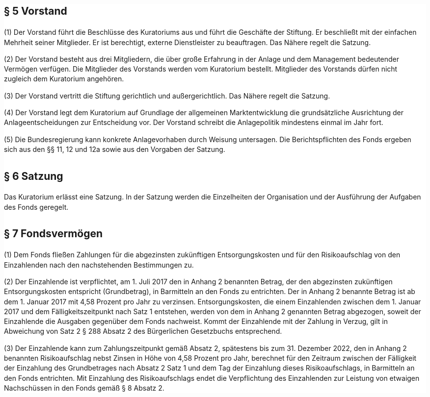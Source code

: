 
## § 5 Vorstand

(1) Der Vorstand führt die Beschlüsse des Kuratoriums aus und führt
die Geschäfte der Stiftung. Er beschließt mit der einfachen Mehrheit
seiner Mitglieder. Er ist berechtigt, externe Dienstleister zu
beauftragen. Das Nähere regelt die Satzung.

(2) Der Vorstand besteht aus drei Mitgliedern, die über große
Erfahrung in der Anlage und dem Management bedeutender Vermögen
verfügen. Die Mitglieder des Vorstands werden vom Kuratorium bestellt.
Mitglieder des Vorstands dürfen nicht zugleich dem Kuratorium
angehören.

(3) Der Vorstand vertritt die Stiftung gerichtlich und
außergerichtlich. Das Nähere regelt die Satzung.

(4) Der Vorstand legt dem Kuratorium auf Grundlage der allgemeinen
Marktentwicklung die grundsätzliche Ausrichtung der
Anlageentscheidungen zur Entscheidung vor. Der Vorstand schreibt die
Anlagepolitik mindestens einmal im Jahr fort.

(5) Die Bundesregierung kann konkrete Anlagevorhaben durch Weisung
untersagen. Die Berichtspflichten des Fonds ergeben sich aus den §§
11, 12 und 12a sowie aus den Vorgaben der Satzung.


## § 6 Satzung

Das Kuratorium erlässt eine Satzung. In der Satzung werden die
Einzelheiten der Organisation und der Ausführung der Aufgaben des
Fonds geregelt.


## § 7 Fondsvermögen

(1) Dem Fonds fließen Zahlungen für die abgezinsten zukünftigen
Entsorgungskosten und für den Risikoaufschlag von den Einzahlenden
nach den nachstehenden Bestimmungen zu.

(2) Der Einzahlende ist verpflichtet, am 1. Juli 2017 den in Anhang 2
benannten Betrag, der den abgezinsten zukünftigen Entsorgungskosten
entspricht (Grundbetrag), in Barmitteln an den Fonds zu entrichten.
Der in Anhang 2 benannte Betrag ist ab dem 1. Januar 2017 mit 4,58
Prozent pro Jahr zu verzinsen. Entsorgungskosten, die einem
Einzahlenden zwischen dem 1. Januar 2017 und dem Fälligkeitszeitpunkt
nach Satz 1 entstehen, werden von dem in Anhang 2 genannten Betrag
abgezogen, soweit der Einzahlende die Ausgaben gegenüber dem Fonds
nachweist. Kommt der Einzahlende mit der Zahlung in Verzug, gilt in
Abweichung von Satz 2 § 288 Absatz 2 des Bürgerlichen Gesetzbuchs
entsprechend.

(3) Der Einzahlende kann zum Zahlungszeitpunkt gemäß Absatz 2,
spätestens bis zum 31. Dezember 2022, den in Anhang 2 benannten
Risikoaufschlag nebst Zinsen in Höhe von 4,58 Prozent pro Jahr,
berechnet für den Zeitraum zwischen der Fälligkeit der Einzahlung des
Grundbetrages nach Absatz 2 Satz 1 und dem Tag der Einzahlung dieses
Risikoaufschlags, in Barmitteln an den Fonds entrichten. Mit
Einzahlung des Risikoaufschlags endet die Verpflichtung des
Einzahlenden zur Leistung von etwaigen Nachschüssen in den Fonds gemäß
§ 8 Absatz 2.
